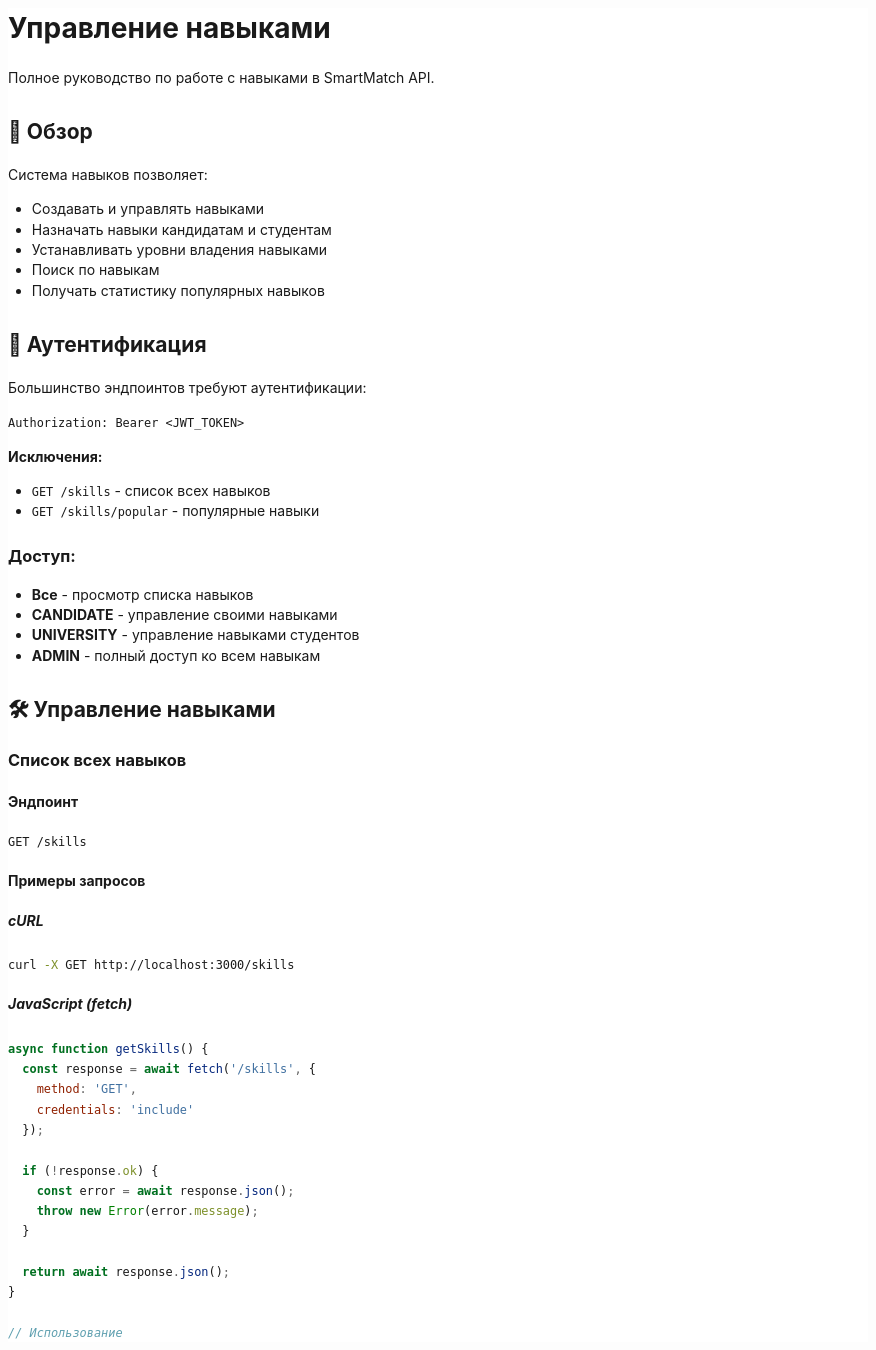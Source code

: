 # Управление навыками

Полное руководство по работе с навыками в SmartMatch API.

## 🎯 Обзор

Система навыков позволяет:
- Создавать и управлять навыками
- Назначать навыки кандидатам и студентам
- Устанавливать уровни владения навыками
- Поиск по навыкам
- Получать статистику популярных навыков

## 🔐 Аутентификация

Большинство эндпоинтов требуют аутентификации:

```
Authorization: Bearer <JWT_TOKEN>
```

**Исключения:**
- `GET /skills` - список всех навыков
- `GET /skills/popular` - популярные навыки

### Доступ:
- **Все** - просмотр списка навыков
- **CANDIDATE** - управление своими навыками
- **UNIVERSITY** - управление навыками студентов
- **ADMIN** - полный доступ ко всем навыкам

## 🛠️ Управление навыками

### Список всех навыков

#### Эндпоинт
```
GET /skills
```

#### Примеры запросов

##### cURL
```bash
curl -X GET http://localhost:3000/skills
```

##### JavaScript (fetch)
```javascript
async function getSkills() {
  const response = await fetch('/skills', {
    method: 'GET',
    credentials: 'include'
  });
  
  if (!response.ok) {
    const error = await response.json();
    throw new Error(error.message);
  }
  
  return await response.json();
}

// Использование
```